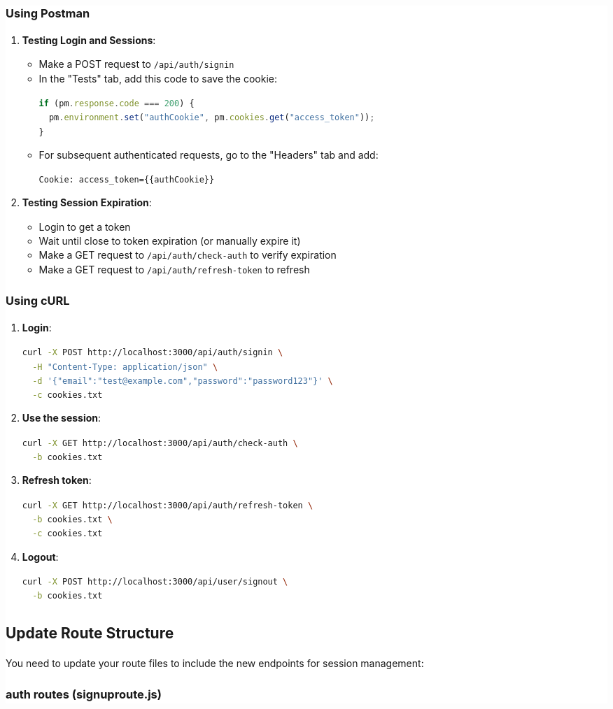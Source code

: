 ### Using Postman

1. **Testing Login and Sessions**:
   - Make a POST request to `/api/auth/signin`
   - In the "Tests" tab, add this code to save the cookie:
     ```javascript
     if (pm.response.code === 200) {
       pm.environment.set("authCookie", pm.cookies.get("access_token"));
     }
     ```
   - For subsequent authenticated requests, go to the "Headers" tab and add:
     ```
     Cookie: access_token={{authCookie}}
     ```

2. **Testing Session Expiration**:
   - Login to get a token
   - Wait until close to token expiration (or manually expire it)
   - Make a GET request to `/api/auth/check-auth` to verify expiration
   - Make a GET request to `/api/auth/refresh-token` to refresh

### Using cURL

1. **Login**:
   ```bash
   curl -X POST http://localhost:3000/api/auth/signin \
     -H "Content-Type: application/json" \
     -d '{"email":"test@example.com","password":"password123"}' \
     -c cookies.txt
   ```

2. **Use the session**:
   ```bash
   curl -X GET http://localhost:3000/api/auth/check-auth \
     -b cookies.txt
   ```

3. **Refresh token**:
   ```bash
   curl -X GET http://localhost:3000/api/auth/refresh-token \
     -b cookies.txt \
     -c cookies.txt
   ```

4. **Logout**:
   ```bash
   curl -X POST http://localhost:3000/api/user/signout \
     -b cookies.txt
   ```

## Update Route Structure

You need to update your route files to include the new endpoints for session management:

### auth routes (signuproute.js)
